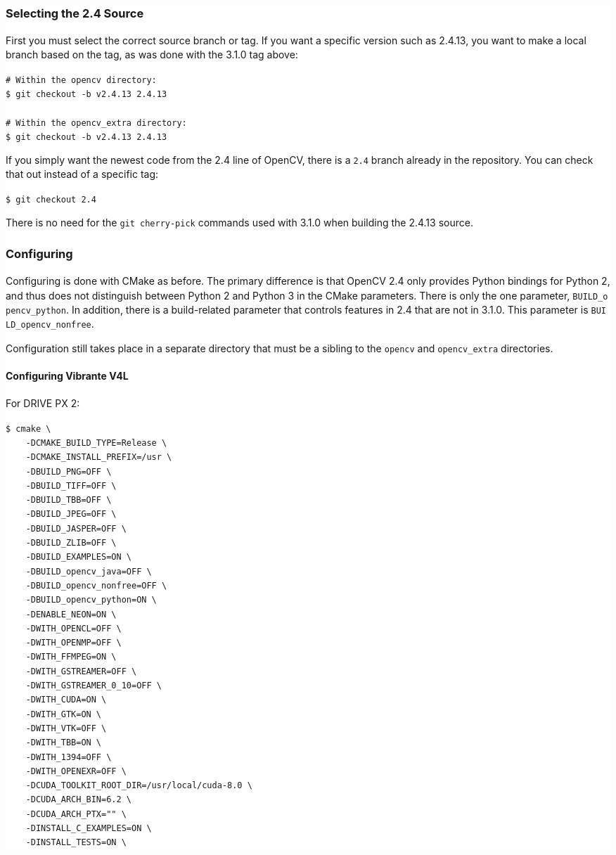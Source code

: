 ### Selecting the 2.4 Source

First you must select the correct source branch or tag. If you want a specific version such as 2.4.13, you want to make a local branch based on the tag, as was done with the 3.1.0 tag above:

    # Within the opencv directory:
    $ git checkout -b v2.4.13 2.4.13
    
    # Within the opencv_extra directory:
    $ git checkout -b v2.4.13 2.4.13

If you simply want the newest code from the 2.4 line of OpenCV, there is a `2.4` branch already in the repository. You can check that out instead of a specific tag:

    $ git checkout 2.4

There is no need for the `git cherry-pick` commands used with 3.1.0 when building the 2.4.13 source.

### Configuring

Configuring is done with CMake as before. The primary difference is that OpenCV 2.4 only provides Python bindings for Python 2, and thus does not distinguish between Python 2 and Python 3 in the CMake parameters. There is only the one parameter, `BUILD_opencv_python`. In addition, there is a build-related parameter that controls features in 2.4 that are not in 3.1.0. This parameter is `BUILD_opencv_nonfree`.

Configuration still takes place in a separate directory that must be a sibling to the `opencv` and `opencv_extra` directories.

#### Configuring Vibrante V4L

For DRIVE PX 2:

    $ cmake \
        -DCMAKE_BUILD_TYPE=Release \
        -DCMAKE_INSTALL_PREFIX=/usr \
        -DBUILD_PNG=OFF \
        -DBUILD_TIFF=OFF \
        -DBUILD_TBB=OFF \
        -DBUILD_JPEG=OFF \
        -DBUILD_JASPER=OFF \
        -DBUILD_ZLIB=OFF \
        -DBUILD_EXAMPLES=ON \
        -DBUILD_opencv_java=OFF \
        -DBUILD_opencv_nonfree=OFF \
        -DBUILD_opencv_python=ON \
        -DENABLE_NEON=ON \
        -DWITH_OPENCL=OFF \
        -DWITH_OPENMP=OFF \
        -DWITH_FFMPEG=ON \
        -DWITH_GSTREAMER=OFF \
        -DWITH_GSTREAMER_0_10=OFF \
        -DWITH_CUDA=ON \
        -DWITH_GTK=ON \
        -DWITH_VTK=OFF \
        -DWITH_TBB=ON \
        -DWITH_1394=OFF \
        -DWITH_OPENEXR=OFF \
        -DCUDA_TOOLKIT_ROOT_DIR=/usr/local/cuda-8.0 \
        -DCUDA_ARCH_BIN=6.2 \
        -DCUDA_ARCH_PTX="" \
        -DINSTALL_C_EXAMPLES=ON \
        -DINSTALL_TESTS=ON \